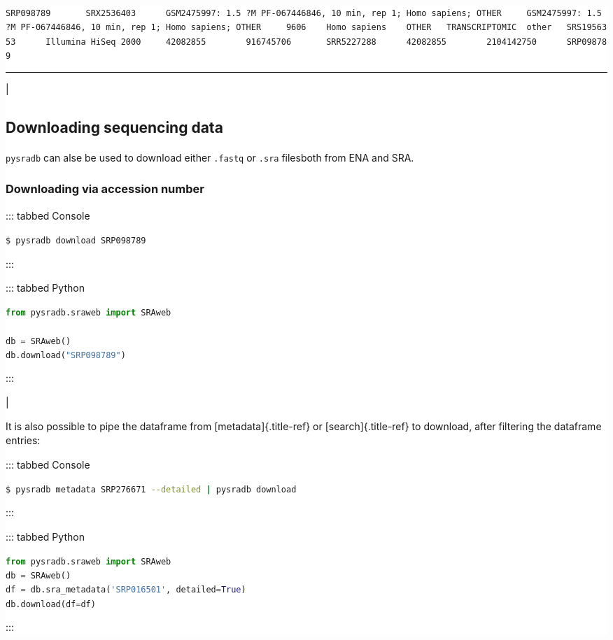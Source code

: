    SRP098789       SRX2536403      GSM2475997: 1.5 ?M PF-067446846, 10 min, rep 1; Homo sapiens; OTHER     GSM2475997: 1.5 ?M PF-067446846, 10 min, rep 1; Homo sapiens; OTHER     9606    Homo sapiens    OTHER   TRANSCRIPTOMIC  other   SRS1956353      Illumina HiSeq 2000     42082855        916745706       SRR5227288      42082855        2104142750      SRP098789

------------------------------------------------------------------------

| 

## Downloading sequencing data

`pysradb` can alse be used to download either `.fastq` or `.sra`
filesboth from ENA and SRA.

### Downloading via accession number

::: tabbed
Console

``` bash
$ pysradb download SRP098789
```
:::

::: tabbed
Python

``` python
from pysradb.sraweb import SRAweb

db = SRAweb()
db.download("SRP098789")
```
:::

| 

It is also possible to pipe the dataframe from [metadata]{.title-ref} or
[search]{.title-ref} to download, after filtering the dataframe entries:

::: tabbed
Console

``` bash
$ pysradb metadata SRP276671 --detailed | pysradb download
```
:::

::: tabbed
Python

``` python
from pysradb.sraweb import SRAweb
db = SRAweb()
df = db.sra_metadata('SRP016501', detailed=True)
db.download(df=df)
```
:::

